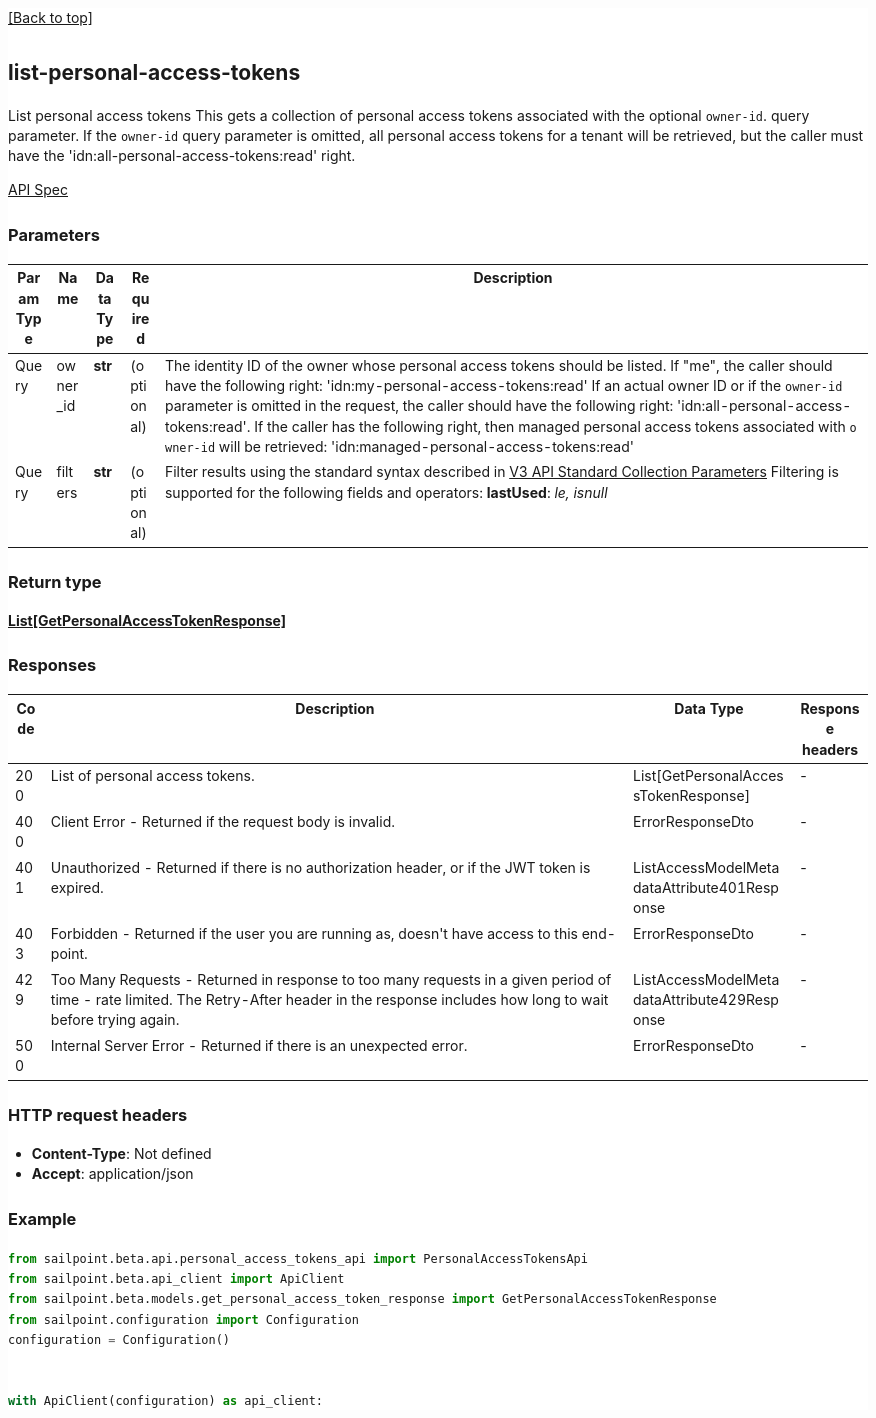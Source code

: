

[[Back to top]](#) 

## list-personal-access-tokens
List personal access tokens
This gets a collection of personal access tokens associated with the optional `owner-id`.  query parameter. If the `owner-id` query parameter is omitted, all personal access tokens  for a tenant will be retrieved, but the caller must have the 'idn:all-personal-access-tokens:read' right.

[API Spec](https://developer.sailpoint.com/docs/api/beta/list-personal-access-tokens)

### Parameters 

Param Type | Name | Data Type | Required  | Description
------------- | ------------- | ------------- | ------------- | ------------- 
  Query | owner_id | **str** |   (optional) | The identity ID of the owner whose personal access tokens should be listed.  If \"me\", the caller should have the following right: 'idn:my-personal-access-tokens:read' If an actual owner ID or if the `owner-id` parameter is omitted in the request,  the caller should have the following right: 'idn:all-personal-access-tokens:read'.  If the caller has the following right, then managed personal access tokens associated with `owner-id` will be retrieved: 'idn:managed-personal-access-tokens:read'
  Query | filters | **str** |   (optional) | Filter results using the standard syntax described in [V3 API Standard Collection Parameters](https://developer.sailpoint.com/idn/api/standard-collection-parameters#filtering-results)  Filtering is supported for the following fields and operators:  **lastUsed**: *le, isnull*

### Return type
[**List[GetPersonalAccessTokenResponse]**](../models/get-personal-access-token-response)

### Responses
Code | Description  | Data Type | Response headers |
------------- | ------------- | ------------- |------------------|
200 | List of personal access tokens. | List[GetPersonalAccessTokenResponse] |  -  |
400 | Client Error - Returned if the request body is invalid. | ErrorResponseDto |  -  |
401 | Unauthorized - Returned if there is no authorization header, or if the JWT token is expired. | ListAccessModelMetadataAttribute401Response |  -  |
403 | Forbidden - Returned if the user you are running as, doesn&#39;t have access to this end-point. | ErrorResponseDto |  -  |
429 | Too Many Requests - Returned in response to too many requests in a given period of time - rate limited. The Retry-After header in the response includes how long to wait before trying again. | ListAccessModelMetadataAttribute429Response |  -  |
500 | Internal Server Error - Returned if there is an unexpected error. | ErrorResponseDto |  -  |

### HTTP request headers
 - **Content-Type**: Not defined
 - **Accept**: application/json

### Example

```python
from sailpoint.beta.api.personal_access_tokens_api import PersonalAccessTokensApi
from sailpoint.beta.api_client import ApiClient
from sailpoint.beta.models.get_personal_access_token_response import GetPersonalAccessTokenResponse
from sailpoint.configuration import Configuration
configuration = Configuration()


with ApiClient(configuration) as api_client:
```